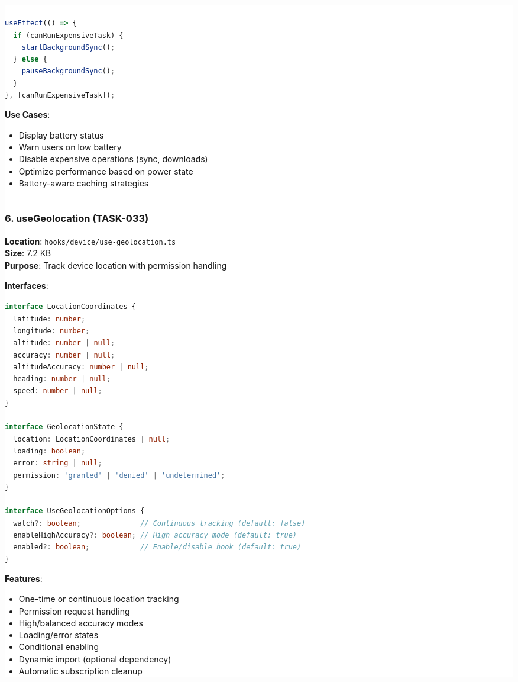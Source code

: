 ```typescript

useEffect(() => {
  if (canRunExpensiveTask) {
    startBackgroundSync();
  } else {
    pauseBackgroundSync();
  }
}, [canRunExpensiveTask]);
```

**Use Cases**:
- Display battery status
- Warn users on low battery
- Disable expensive operations (sync, downloads)
- Optimize performance based on power state
- Battery-aware caching strategies

---

### 6. useGeolocation (TASK-033)

**Location**: `hooks/device/use-geolocation.ts`  
**Size**: 7.2 KB  
**Purpose**: Track device location with permission handling

**Interfaces**:
```typescript
interface LocationCoordinates {
  latitude: number;
  longitude: number;
  altitude: number | null;
  accuracy: number | null;
  altitudeAccuracy: number | null;
  heading: number | null;
  speed: number | null;
}

interface GeolocationState {
  location: LocationCoordinates | null;
  loading: boolean;
  error: string | null;
  permission: 'granted' | 'denied' | 'undetermined';
}

interface UseGeolocationOptions {
  watch?: boolean;              // Continuous tracking (default: false)
  enableHighAccuracy?: boolean; // High accuracy mode (default: true)
  enabled?: boolean;            // Enable/disable hook (default: true)
}
```

**Features**:
- One-time or continuous location tracking
- Permission request handling
- High/balanced accuracy modes
- Loading/error states
- Conditional enabling
- Dynamic import (optional dependency)
- Automatic subscription cleanup
